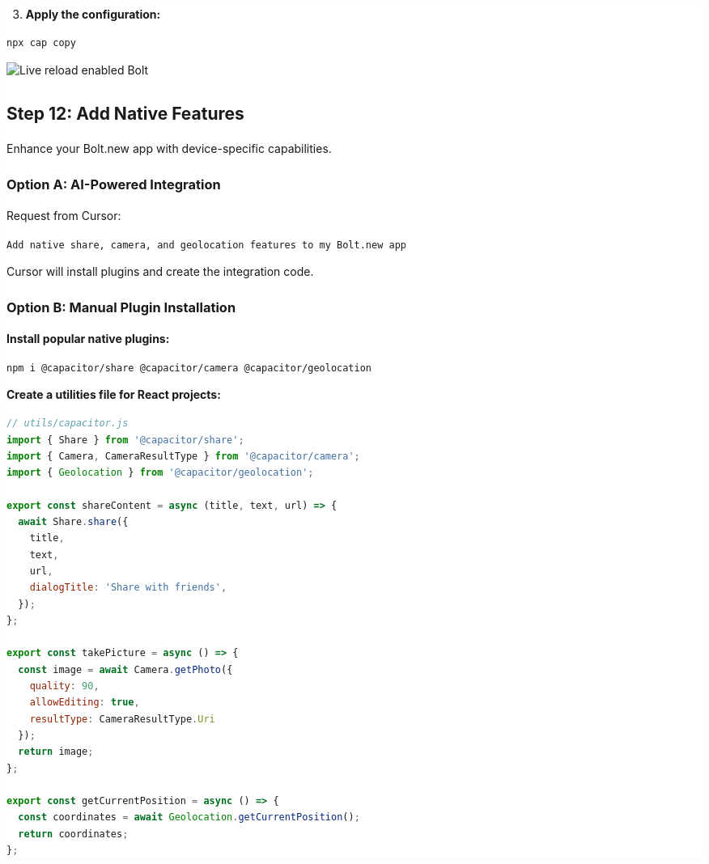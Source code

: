 3. **Apply the configuration:**
```shell
npx cap copy
```

![Live reload enabled Bolt](/capacitor-live-reload-bolt.webp)

## Step 12: Add Native Features

Enhance your Bolt.new app with device-specific capabilities.

### Option A: AI-Powered Integration

Request from Cursor:
```
Add native share, camera, and geolocation features to my Bolt.new app
```

Cursor will install plugins and create the integration code.

### Option B: Manual Plugin Installation

**Install popular native plugins:**
```shell
npm i @capacitor/share @capacitor/camera @capacitor/geolocation
```

**Create a utilities file for React projects:**

```javascript
// utils/capacitor.js
import { Share } from '@capacitor/share';
import { Camera, CameraResultType } from '@capacitor/camera';
import { Geolocation } from '@capacitor/geolocation';

export const shareContent = async (title, text, url) => {
  await Share.share({
    title,
    text,
    url,
    dialogTitle: 'Share with friends',
  });
};

export const takePicture = async () => {
  const image = await Camera.getPhoto({
    quality: 90,
    allowEditing: true,
    resultType: CameraResultType.Uri
  });
  return image;
};

export const getCurrentPosition = async () => {
  const coordinates = await Geolocation.getCurrentPosition();
  return coordinates;
};
```
